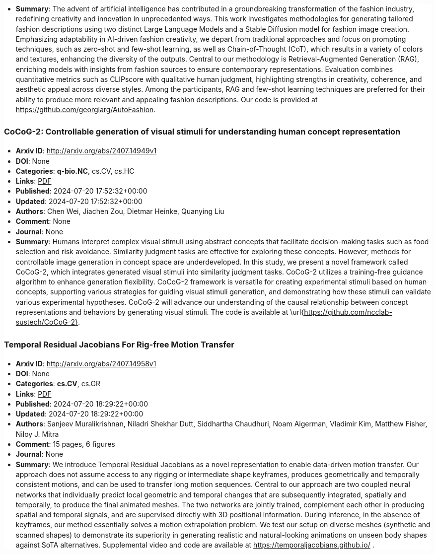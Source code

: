 - **Summary**: The advent of artificial intelligence has contributed in a groundbreaking transformation of the fashion industry, redefining creativity and innovation in unprecedented ways. This work investigates methodologies for generating tailored fashion descriptions using two distinct Large Language Models and a Stable Diffusion model for fashion image creation. Emphasizing adaptability in AI-driven fashion creativity, we depart from traditional approaches and focus on prompting techniques, such as zero-shot and few-shot learning, as well as Chain-of-Thought (CoT), which results in a variety of colors and textures, enhancing the diversity of the outputs. Central to our methodology is Retrieval-Augmented Generation (RAG), enriching models with insights from fashion sources to ensure contemporary representations. Evaluation combines quantitative metrics such as CLIPscore with qualitative human judgment, highlighting strengths in creativity, coherence, and aesthetic appeal across diverse styles. Among the participants, RAG and few-shot learning techniques are preferred for their ability to produce more relevant and appealing fashion descriptions. Our code is provided at https://github.com/georgiarg/AutoFashion.



### CoCoG-2: Controllable generation of visual stimuli for understanding human concept representation
- **Arxiv ID**: http://arxiv.org/abs/2407.14949v1
- **DOI**: None
- **Categories**: **q-bio.NC**, cs.CV, cs.HC
- **Links**: [PDF](http://arxiv.org/pdf/2407.14949v1)
- **Published**: 2024-07-20 17:52:32+00:00
- **Updated**: 2024-07-20 17:52:32+00:00
- **Authors**: Chen Wei, Jiachen Zou, Dietmar Heinke, Quanying Liu
- **Comment**: None
- **Journal**: None
- **Summary**: Humans interpret complex visual stimuli using abstract concepts that facilitate decision-making tasks such as food selection and risk avoidance. Similarity judgment tasks are effective for exploring these concepts. However, methods for controllable image generation in concept space are underdeveloped. In this study, we present a novel framework called CoCoG-2, which integrates generated visual stimuli into similarity judgment tasks. CoCoG-2 utilizes a training-free guidance algorithm to enhance generation flexibility. CoCoG-2 framework is versatile for creating experimental stimuli based on human concepts, supporting various strategies for guiding visual stimuli generation, and demonstrating how these stimuli can validate various experimental hypotheses. CoCoG-2 will advance our understanding of the causal relationship between concept representations and behaviors by generating visual stimuli. The code is available at \url{https://github.com/ncclab-sustech/CoCoG-2}.



### Temporal Residual Jacobians For Rig-free Motion Transfer
- **Arxiv ID**: http://arxiv.org/abs/2407.14958v1
- **DOI**: None
- **Categories**: **cs.CV**, cs.GR
- **Links**: [PDF](http://arxiv.org/pdf/2407.14958v1)
- **Published**: 2024-07-20 18:29:22+00:00
- **Updated**: 2024-07-20 18:29:22+00:00
- **Authors**: Sanjeev Muralikrishnan, Niladri Shekhar Dutt, Siddhartha Chaudhuri, Noam Aigerman, Vladimir Kim, Matthew Fisher, Niloy J. Mitra
- **Comment**: 15 pages, 6 figures
- **Journal**: None
- **Summary**: We introduce Temporal Residual Jacobians as a novel representation to enable data-driven motion transfer. Our approach does not assume access to any rigging or intermediate shape keyframes, produces geometrically and temporally consistent motions, and can be used to transfer long motion sequences. Central to our approach are two coupled neural networks that individually predict local geometric and temporal changes that are subsequently integrated, spatially and temporally, to produce the final animated meshes. The two networks are jointly trained, complement each other in producing spatial and temporal signals, and are supervised directly with 3D positional information. During inference, in the absence of keyframes, our method essentially solves a motion extrapolation problem. We test our setup on diverse meshes (synthetic and scanned shapes) to demonstrate its superiority in generating realistic and natural-looking animations on unseen body shapes against SoTA alternatives. Supplemental video and code are available at https://temporaljacobians.github.io/ .
